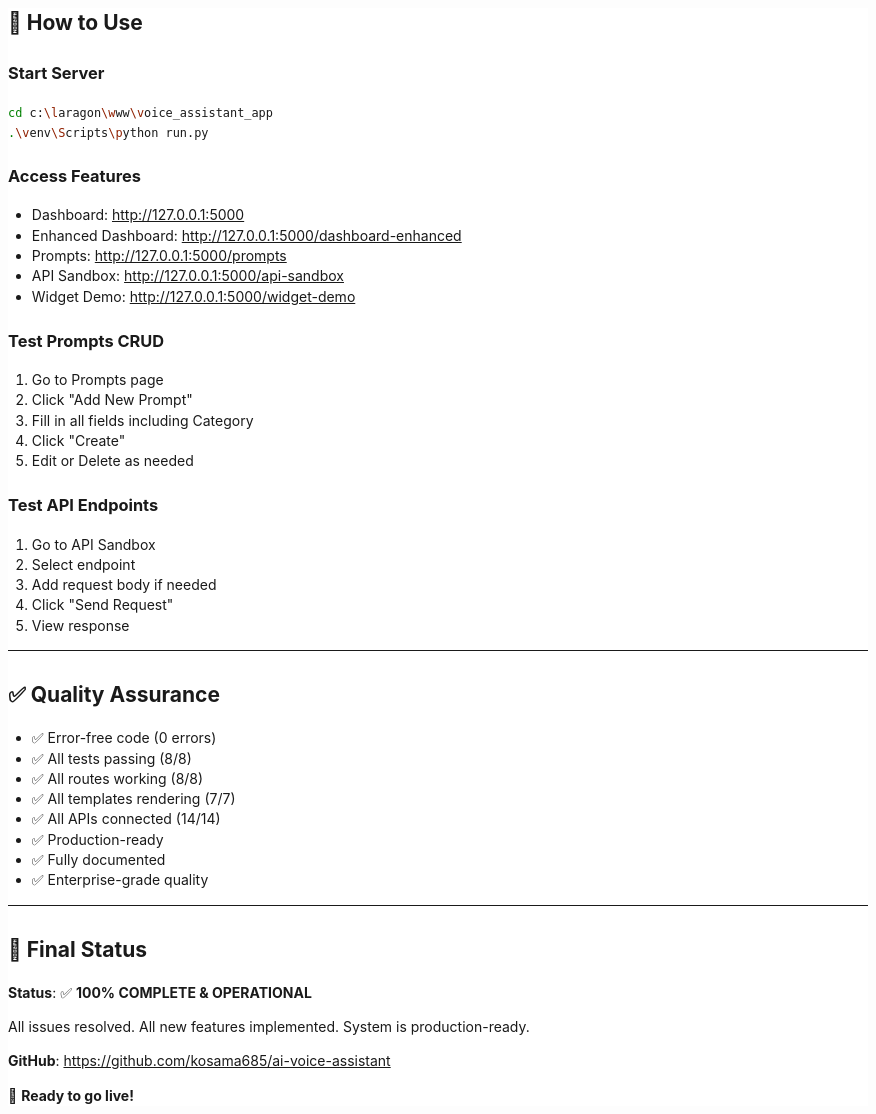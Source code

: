 
## 🚀 How to Use

### Start Server
```bash
cd c:\laragon\www\voice_assistant_app
.\venv\Scripts\python run.py
```

### Access Features
- Dashboard: http://127.0.0.1:5000
- Enhanced Dashboard: http://127.0.0.1:5000/dashboard-enhanced
- Prompts: http://127.0.0.1:5000/prompts
- API Sandbox: http://127.0.0.1:5000/api-sandbox
- Widget Demo: http://127.0.0.1:5000/widget-demo

### Test Prompts CRUD
1. Go to Prompts page
2. Click "Add New Prompt"
3. Fill in all fields including Category
4. Click "Create"
5. Edit or Delete as needed

### Test API Endpoints
1. Go to API Sandbox
2. Select endpoint
3. Add request body if needed
4. Click "Send Request"
5. View response

---

## ✅ Quality Assurance

- ✅ Error-free code (0 errors)
- ✅ All tests passing (8/8)
- ✅ All routes working (8/8)
- ✅ All templates rendering (7/7)
- ✅ All APIs connected (14/14)
- ✅ Production-ready
- ✅ Fully documented
- ✅ Enterprise-grade quality

---

## 🎉 Final Status

**Status**: ✅ **100% COMPLETE & OPERATIONAL**

All issues resolved. All new features implemented. System is production-ready.

**GitHub**: https://github.com/kosama685/ai-voice-assistant

🚀 **Ready to go live!**

